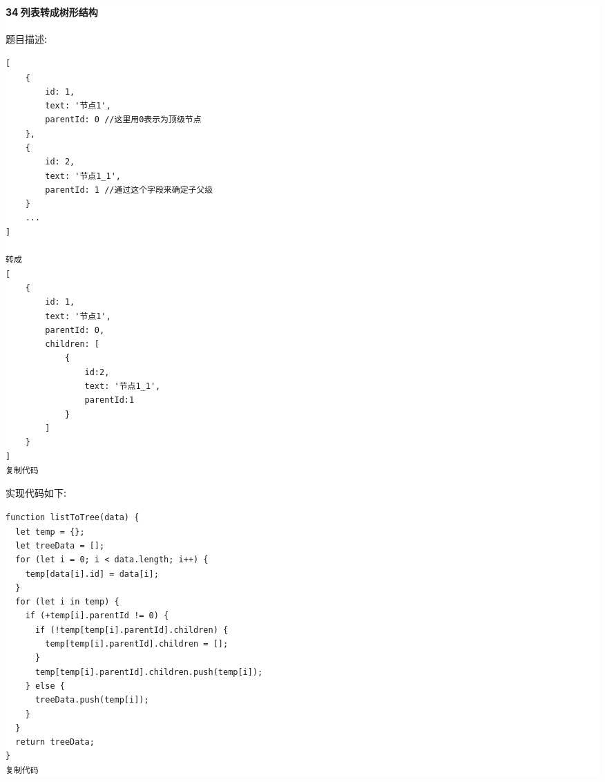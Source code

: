#### 34 列表转成树形结构

题目描述:

    [
        {
            id: 1,
            text: '节点1',
            parentId: 0 //这里用0表示为顶级节点
        },
        {
            id: 2,
            text: '节点1_1',
            parentId: 1 //通过这个字段来确定子父级
        }
        ...
    ]
    
    转成
    [
        {
            id: 1,
            text: '节点1',
            parentId: 0,
            children: [
                {
                    id:2,
                    text: '节点1_1',
                    parentId:1
                }
            ]
        }
    ]
    复制代码

实现代码如下:

    function listToTree(data) {
      let temp = {};
      let treeData = [];
      for (let i = 0; i < data.length; i++) {
        temp[data[i].id] = data[i];
      }
      for (let i in temp) {
        if (+temp[i].parentId != 0) {
          if (!temp[temp[i].parentId].children) {
            temp[temp[i].parentId].children = [];
          }
          temp[temp[i].parentId].children.push(temp[i]);
        } else {
          treeData.push(temp[i]);
        }
      }
      return treeData;
    }
    复制代码
